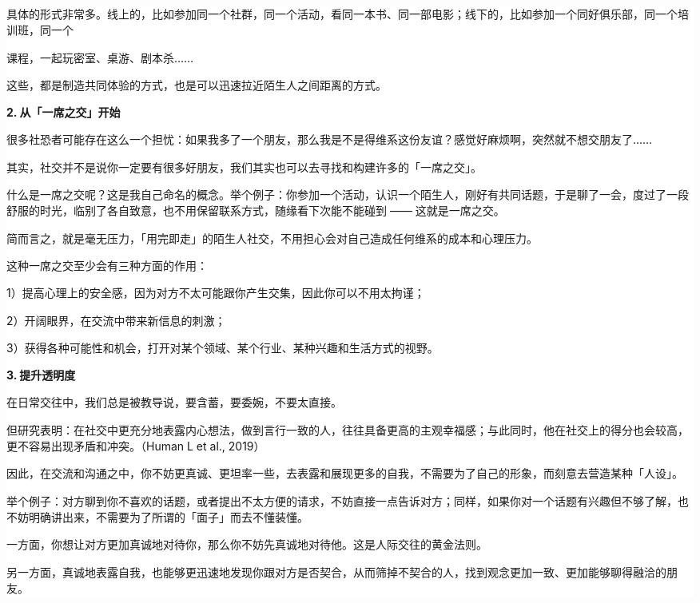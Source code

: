 具体的形式非常多。线上的，比如参加同一个社群，同一个活动，看同一本书、同一部电影；线下的，比如参加一个同好俱乐部，同一个培训班，同一个

课程，一起玩密室、桌游、剧本杀……

  

这些，都是制造共同体验的方式，也是可以迅速拉近陌生人之间距离的方式。

  

  

**2\. 从「一席之交」开始**

  

很多社恐者可能存在这么一个担忧：如果我多了一个朋友，那么我是不是得维系这份友谊？感觉好麻烦啊，突然就不想交朋友了……

  

其实，社交并不是说你一定要有很多好朋友，我们其实也可以去寻找和构建许多的「一席之交」。

  

什么是一席之交呢？这是我自己命名的概念。举个例子：你参加一个活动，认识一个陌生人，刚好有共同话题，于是聊了一会，度过了一段舒服的时光，临别了各自致意，也不用保留联系方式，随缘看下次能不能碰到
—— 这就是一席之交。

  

简而言之，就是毫无压力，「用完即走」的陌生人社交，不用担心会对自己造成任何维系的成本和心理压力。

  

这种一席之交至少会有三种方面的作用：

  

1）提高心理上的安全感，因为对方不太可能跟你产生交集，因此你可以不用太拘谨；

2）开阔眼界，在交流中带来新信息的刺激；

3）获得各种可能性和机会，打开对某个领域、某个行业、某种兴趣和生活方式的视野。

  

  

**3\. 提升透明度**

  

在日常交往中，我们总是被教导说，要含蓄，要委婉，不要太直接。

  

但研究表明：在社交中更充分地表露内心想法，做到言行一致的人，往往具备更高的主观幸福感；与此同时，他在社交上的得分也会较高，更不容易出现矛盾和冲突。（Human
L et al., 2019）

  

因此，在交流和沟通之中，你不妨更真诚、更坦率一些，去表露和展现更多的自我，不需要为了自己的形象，而刻意去营造某种「人设」。

  

举个例子：对方聊到你不喜欢的话题，或者提出不太方便的请求，不妨直接一点告诉对方；同样，如果你对一个话题有兴趣但不够了解，也不妨明确讲出来，不需要为了所谓的「面子」而去不懂装懂。

  

一方面，你想让对方更加真诚地对待你，那么你不妨先真诚地对待他。这是人际交往的黄金法则。

  

另一方面，真诚地表露自我，也能够更迅速地发现你跟对方是否契合，从而筛掉不契合的人，找到观念更加一致、更加能够聊得融洽的朋友。

  